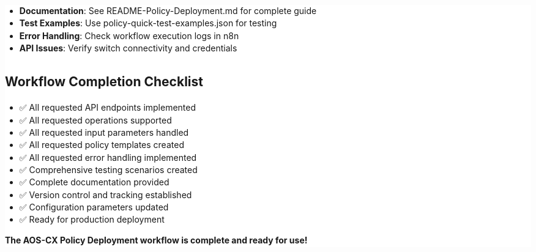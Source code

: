 - **Documentation**: See README-Policy-Deployment.md for complete guide
- **Test Examples**: Use policy-quick-test-examples.json for testing
- **Error Handling**: Check workflow execution logs in n8n
- **API Issues**: Verify switch connectivity and credentials

## Workflow Completion Checklist

- ✅ All requested API endpoints implemented
- ✅ All requested operations supported
- ✅ All requested input parameters handled
- ✅ All requested policy templates created
- ✅ All requested error handling implemented
- ✅ Comprehensive testing scenarios created
- ✅ Complete documentation provided
- ✅ Version control and tracking established
- ✅ Configuration parameters updated
- ✅ Ready for production deployment

**The AOS-CX Policy Deployment workflow is complete and ready for use!**